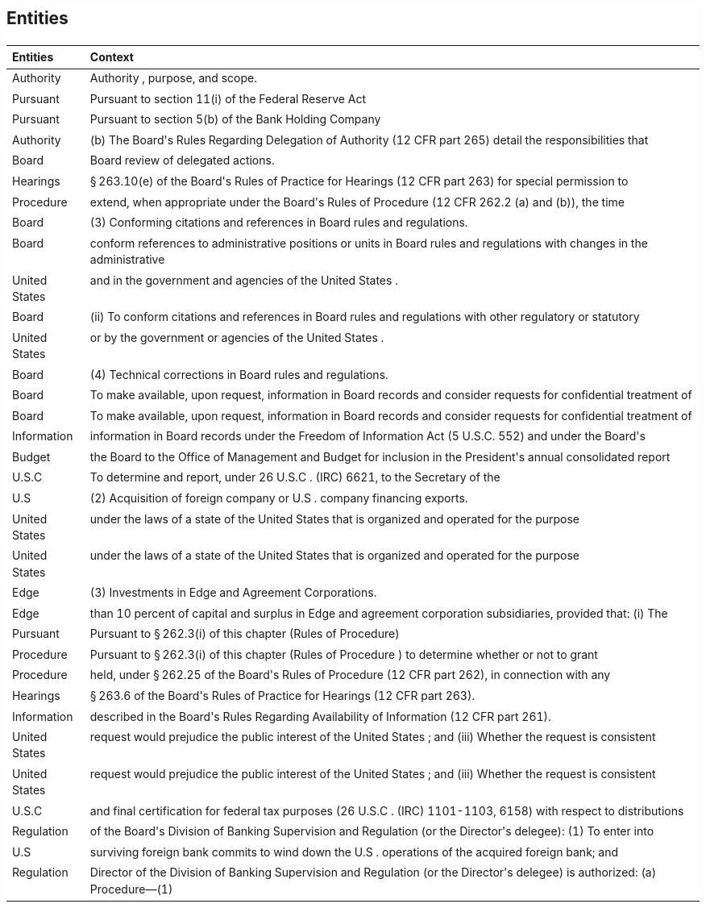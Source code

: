 
## Entities

| Entities      | Context                                                                                                                           |
|:--------------|:----------------------------------------------------------------------------------------------------------------------------------|
| Authority     | Authority , purpose, and scope.                                                                                                   |
| Pursuant      | Pursuant to section 11(i) of the Federal Reserve Act                                                                              |
| Pursuant      | Pursuant to section 5(b) of the Bank Holding Company                                                                              |
| Authority     | (b) The Board's Rules Regarding Delegation of  Authority (12 CFR part 265) detail the responsibilities that                       |
| Board         | Board  review of delegated actions.                                                                                               |
| Hearings      | &#167;&#8201;263.10(e) of the Board's Rules of Practice for Hearings (12 CFR part 263) for special permission to                  |
| Procedure     | extend, when appropriate under the Board's Rules of Procedure (12 CFR 262.2 (a) and (b)), the time                                |
| Board         | (3) Conforming citations and references in  Board  rules and regulations.                                                         |
| Board         | conform references to administrative positions or units in Board rules and regulations with changes in the administrative         |
| United States | and in the government and agencies of the United States .                                                                         |
| Board         | (ii) To conform citations and references in  Board rules and regulations with other regulatory or statutory                       |
| United States | or by the government or agencies of the United States .                                                                           |
| Board         | (4) Technical corrections in  Board  rules and regulations.                                                                       |
| Board         | To make available, upon request, information in  Board records and consider requests for confidential treatment of                |
| Board         | To make available, upon request, information in  Board records and consider requests for confidential treatment of                |
| Information   | information in Board records under the Freedom of Information Act (5 U.S.C. 552) and under the Board's                            |
| Budget        | the Board to the Office of Management and Budget for inclusion in the President's annual consolidated report                      |
| U.S.C         | To determine and report, under 26  U.S.C . (IRC) 6621, to the Secretary of the                                                    |
| U.S           | (2) Acquisition of foreign company or  U.S . company financing exports.                                                           |
| United States | under the laws of a state of the United States that is organized and operated for the purpose                                     |
| United States | under the laws of a state of the United States that is organized and operated for the purpose                                     |
| Edge          | (3) Investments in  Edge  and Agreement Corporations.                                                                             |
| Edge          | than 10 percent of capital and surplus in Edge and agreement corporation subsidiaries, provided that: (i) The                     |
| Pursuant      | Pursuant to &#167;&#8201;262.3(i) of this chapter (Rules of Procedure)                                                            |
| Procedure     | Pursuant to &#167;&#8201;262.3(i) of this chapter (Rules of  Procedure ) to determine whether or not to grant                     |
| Procedure     | held, under &#167;&#8201;262.25 of the Board's Rules of Procedure (12 CFR part 262), in connection with any                       |
| Hearings      | &#167;&#8201;263.6 of the Board's Rules of Practice for Hearings  (12 CFR part 263).                                              |
| Information   | described in the Board's Rules Regarding Availability of Information  (12 CFR part 261).                                          |
| United States | request would prejudice the public interest of the United States ; and (iii) Whether the request is consistent                    |
| United States | request would prejudice the public interest of the United States ; and (iii) Whether the request is consistent                    |
| U.S.C         | and final certification for federal tax purposes (26 U.S.C . (IRC) 1101-1103, 6158) with respect to distributions                 |
| Regulation    | of the Board's Division of Banking Supervision and Regulation (or the Director's delegee): (1) To enter into                      |
| U.S           | surviving foreign bank commits to wind down the U.S . operations of the acquired foreign bank; and                                |
| Regulation    | Director of the Division of Banking Supervision and Regulation (or the Director's delegee) is authorized: (a) Procedure&#8212;(1) |